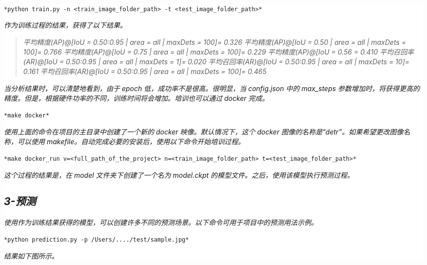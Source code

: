 ```
*python train.py -n <train_image_folder_path> -t <test_image_folder_path>*
```

*作为训练过程的结果，获得了以下结果。*

> *平均精度(AP)@[IoU = 0.50:0.95 | area = all | maxDets = 100]= 0.326
> 平均精度(AP)@[IoU = 0.50 | area = all | maxDets = 100]= 0.766
> 平均精度(AP)@[IoU = 0.75 | area = all | maxDets = 100]= 0.229
> 平均精度(AP)@[IoU = 0.56 = 0.410
> 平均召回率(AR)@[IoU = 0.50:0.95 | area = all | maxDets = 1]= 0.020
> 平均召回率(AR)@[IoU = 0.50:0.95 | area = all | maxDets = 10]= 0.161
> 平均召回率(AR)@[IoU = 0.50:0.95 | area = all | maxDets = 100]= 0.465*

*当分析结果时，可以清楚地看到，由于 epoch 低，成功率不是很高。很明显，当 config.json 中的 max_steps 参数增加时，将获得更高的精度。但是，根据硬件功率的不同，训练时间将会增加。培训也可以通过 docker 完成。*

```
*make docker*
```

*使用上面的命令在项目的主目录中创建了一个新的 docker 映像。默认情况下，这个 docker 图像的名称是“detr”。如果希望更改图像名称，可以使用 makefile。自动完成必要的安装后，使用以下命令开始培训过程。*

```
*make docker_run v=<full_path_of_the_project> n=<train_image_folder_path> t=<test_image_folder_path>*
```

*这个过程的结果是，在 model 文件夹下创建了一个名为 model.ckpt 的模型文件。之后，使用该模型执行预测过程。*

## *3-预测*

*使用作为训练结果获得的模型，可以创建许多不同的预测场景。以下命令可用于项目中的预测用法示例。*

```
*python prediction.py -p /Users/..../test/sample.jpg*
```

*结果如下图所示。*
